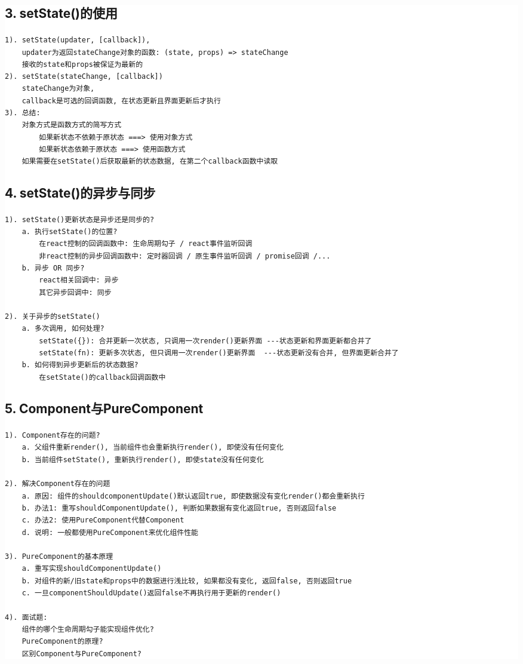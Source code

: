 
## 3. setState()的使用
    1). setState(updater, [callback]),
        updater为返回stateChange对象的函数: (state, props) => stateChange
        接收的state和props被保证为最新的
    2). setState(stateChange, [callback])
        stateChange为对象,
        callback是可选的回调函数, 在状态更新且界面更新后才执行
    3). 总结:
        对象方式是函数方式的简写方式
            如果新状态不依赖于原状态 ===> 使用对象方式
            如果新状态依赖于原状态 ===> 使用函数方式
        如果需要在setState()后获取最新的状态数据, 在第二个callback函数中读取

## 4. setState()的异步与同步
    1). setState()更新状态是异步还是同步的?
        a. 执行setState()的位置?
            在react控制的回调函数中: 生命周期勾子 / react事件监听回调
            非react控制的异步回调函数中: 定时器回调 / 原生事件监听回调 / promise回调 /...
        b. 异步 OR 同步?
            react相关回调中: 异步
            其它异步回调中: 同步
    
    2). 关于异步的setState()
        a. 多次调用, 如何处理?
            setState({}): 合并更新一次状态, 只调用一次render()更新界面 ---状态更新和界面更新都合并了
            setState(fn): 更新多次状态, 但只调用一次render()更新界面  ---状态更新没有合并, 但界面更新合并了
        b. 如何得到异步更新后的状态数据?
            在setState()的callback回调函数中

## 5. Component与PureComponent
    1). Component存在的问题?
        a. 父组件重新render(), 当前组件也会重新执行render(), 即使没有任何变化
        b. 当前组件setState(), 重新执行render(), 即使state没有任何变化
      
    2). 解决Component存在的问题
        a. 原因: 组件的shouldcomponentUpdate()默认返回true, 即使数据没有变化render()都会重新执行
        b. 办法1: 重写shouldComponentUpdate(), 判断如果数据有变化返回true, 否则返回false
        c. 办法2: 使用PureComponent代替Component
        d. 说明: 一般都使用PureComponent来优化组件性能
      
    3). PureComponent的基本原理
        a. 重写实现shouldComponentUpdate()
        b. 对组件的新/旧state和props中的数据进行浅比较, 如果都没有变化, 返回false, 否则返回true
        c. 一旦componentShouldUpdate()返回false不再执行用于更新的render()
      
    4). 面试题:
        组件的哪个生命周期勾子能实现组件优化?
        PureComponent的原理?
        区别Component与PureComponent?
